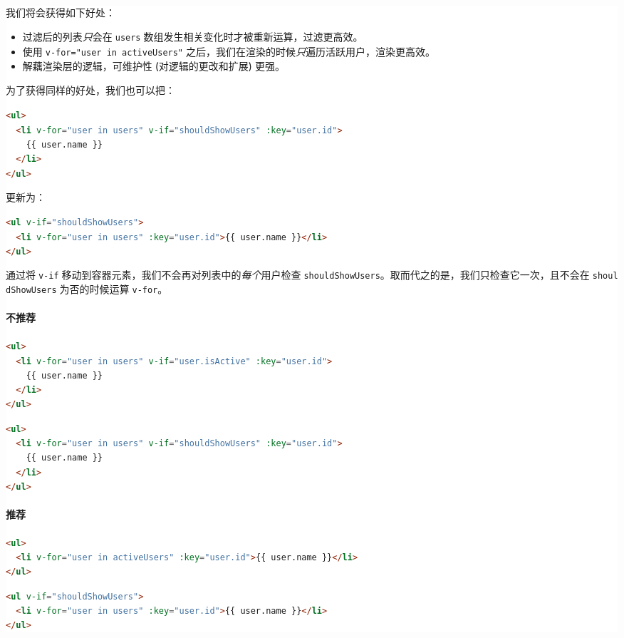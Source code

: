 我们将会获得如下好处：

- 过滤后的列表*只*会在 `users` 数组发生相关变化时才被重新运算，过滤更高效。
- 使用 `v-for="user in activeUsers"` 之后，我们在渲染的时候*只*遍历活跃用户，渲染更高效。
- 解藕渲染层的逻辑，可维护性 (对逻辑的更改和扩展) 更强。

为了获得同样的好处，我们也可以把：

```html
<ul>
  <li v-for="user in users" v-if="shouldShowUsers" :key="user.id">
    {{ user.name }}
  </li>
</ul>
```

更新为：

```html
<ul v-if="shouldShowUsers">
  <li v-for="user in users" :key="user.id">{{ user.name }}</li>
</ul>
```

通过将 `v-if` 移动到容器元素，我们不会再对列表中的*每个*用户检查 `shouldShowUsers`。取而代之的是，我们只检查它一次，且不会在 `shouldShowUsers` 为否的时候运算 `v-for`。

#### 不推荐

```html
<ul>
  <li v-for="user in users" v-if="user.isActive" :key="user.id">
    {{ user.name }}
  </li>
</ul>
```

```html
<ul>
  <li v-for="user in users" v-if="shouldShowUsers" :key="user.id">
    {{ user.name }}
  </li>
</ul>
```

#### 推荐

```html
<ul>
  <li v-for="user in activeUsers" :key="user.id">{{ user.name }}</li>
</ul>
```

```html
<ul v-if="shouldShowUsers">
  <li v-for="user in users" :key="user.id">{{ user.name }}</li>
</ul>
```
